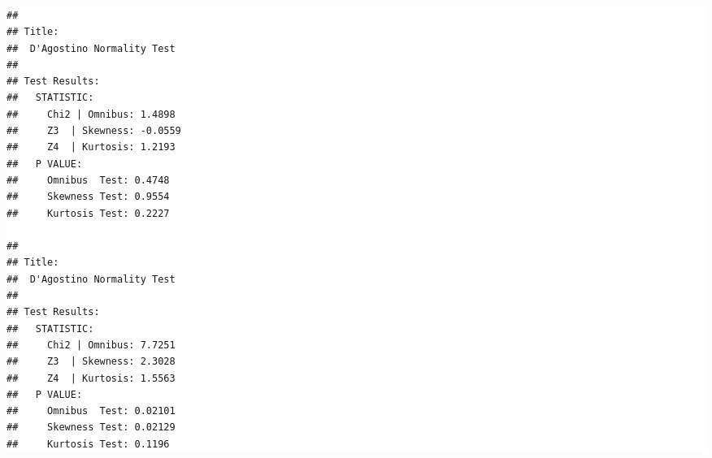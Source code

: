     ## 
    ## Title:
    ##  D'Agostino Normality Test
    ## 
    ## Test Results:
    ##   STATISTIC:
    ##     Chi2 | Omnibus: 1.4898
    ##     Z3  | Skewness: -0.0559
    ##     Z4  | Kurtosis: 1.2193
    ##   P VALUE:
    ##     Omnibus  Test: 0.4748 
    ##     Skewness Test: 0.9554 
    ##     Kurtosis Test: 0.2227

    ## 
    ## Title:
    ##  D'Agostino Normality Test
    ## 
    ## Test Results:
    ##   STATISTIC:
    ##     Chi2 | Omnibus: 7.7251
    ##     Z3  | Skewness: 2.3028
    ##     Z4  | Kurtosis: 1.5563
    ##   P VALUE:
    ##     Omnibus  Test: 0.02101 
    ##     Skewness Test: 0.02129 
    ##     Kurtosis Test: 0.1196
